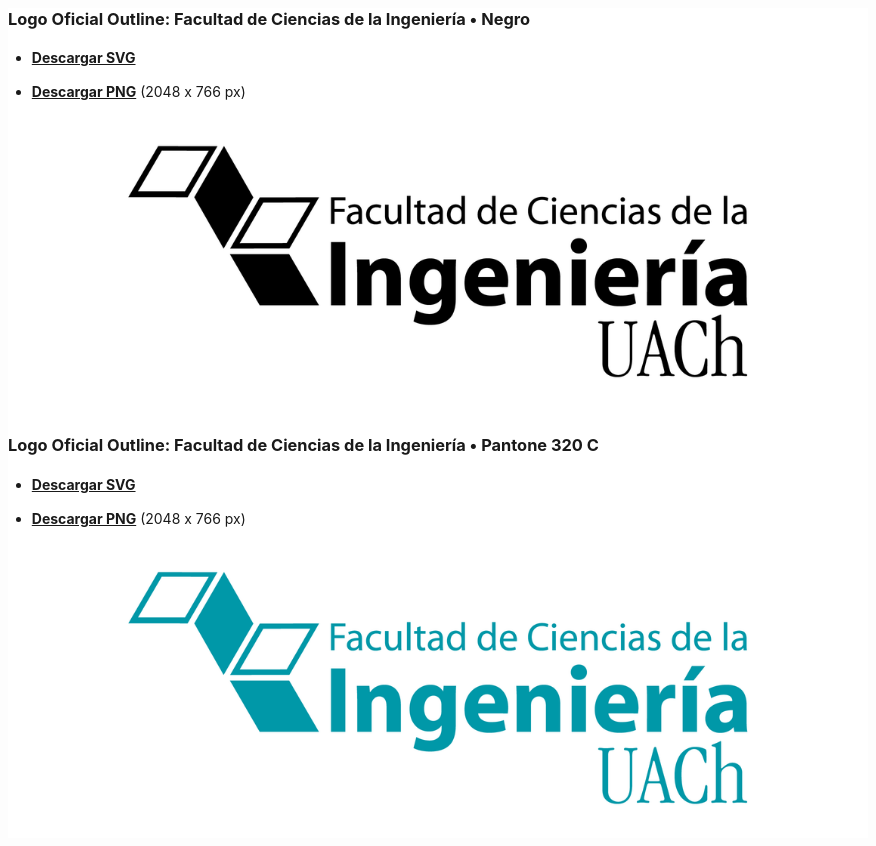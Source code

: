 
### Logo Oficial Outline: Facultad de Ciencias de la Ingeniería • Negro

* <a href="https://raw.githubusercontent.com/aretesatori/LogosUACh/main/Logos/Facultad-de-Ciencias-de-la-Ingenieria/SVG/Logo-FCI-Oficial-Outline-Negro.svg">**Descargar SVG**</a>

* <a href="https://raw.githubusercontent.com/aretesatori/LogosUACh/main/Logos/Facultad-de-Ciencias-de-la-Ingenieria/PNG/Logo-FCI-Oficial-Outline-Negro_2048x766.png">**Descargar PNG**</a> (2048 x 766 px)  

<p align="center">
	<img src="Logos/Facultad-de-Ciencias-de-la-Ingenieria/PNG/Logo-FCI-Oficial-Outline-Negro_2048x766.png" alt="Logo Facultad de Ciencias de la Ingeniería • Negro" width="90%" />
</p>


### Logo Oficial Outline: Facultad de Ciencias de la Ingeniería • Pantone 320 C

* <a href="https://raw.githubusercontent.com/aretesatori/LogosUACh/main/Logos/Facultad-de-Ciencias-de-la-Ingenieria/SVG/Logo-FCI-Oficial-Outline-Pantone320C.svg">**Descargar SVG**</a>

* <a href="https://raw.githubusercontent.com/aretesatori/LogosUACh/main/Logos/Facultad-de-Ciencias-de-la-Ingenieria/PNG/Logo-FCI-Oficial-Outline-Pantone320C_2048x766.png">**Descargar PNG**</a> (2048 x 766 px)  

<p align="center">
	<img src="Logos/Facultad-de-Ciencias-de-la-Ingenieria/PNG/Logo-FCI-Oficial-Outline-Pantone320C_2048x766.png" alt="Logo Facultad de Ciencias de la Ingeniería • Pantone 320 C" width="90%" />
</p>
